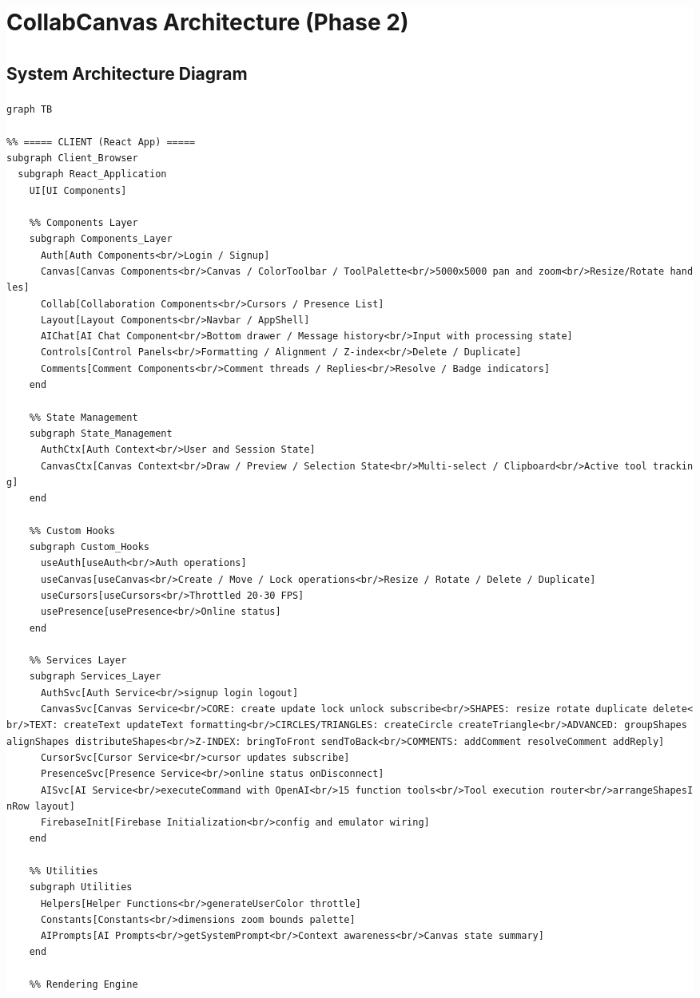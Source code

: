 # CollabCanvas Architecture (Phase 2)

## System Architecture Diagram

```mermaid
graph TB

%% ===== CLIENT (React App) =====
subgraph Client_Browser
  subgraph React_Application
    UI[UI Components]

    %% Components Layer
    subgraph Components_Layer
      Auth[Auth Components<br/>Login / Signup]
      Canvas[Canvas Components<br/>Canvas / ColorToolbar / ToolPalette<br/>5000x5000 pan and zoom<br/>Resize/Rotate handles]
      Collab[Collaboration Components<br/>Cursors / Presence List]
      Layout[Layout Components<br/>Navbar / AppShell]
      AIChat[AI Chat Component<br/>Bottom drawer / Message history<br/>Input with processing state]
      Controls[Control Panels<br/>Formatting / Alignment / Z-index<br/>Delete / Duplicate]
      Comments[Comment Components<br/>Comment threads / Replies<br/>Resolve / Badge indicators]
    end

    %% State Management
    subgraph State_Management
      AuthCtx[Auth Context<br/>User and Session State]
      CanvasCtx[Canvas Context<br/>Draw / Preview / Selection State<br/>Multi-select / Clipboard<br/>Active tool tracking]
    end

    %% Custom Hooks
    subgraph Custom_Hooks
      useAuth[useAuth<br/>Auth operations]
      useCanvas[useCanvas<br/>Create / Move / Lock operations<br/>Resize / Rotate / Delete / Duplicate]
      useCursors[useCursors<br/>Throttled 20-30 FPS]
      usePresence[usePresence<br/>Online status]
    end

    %% Services Layer
    subgraph Services_Layer
      AuthSvc[Auth Service<br/>signup login logout]
      CanvasSvc[Canvas Service<br/>CORE: create update lock unlock subscribe<br/>SHAPES: resize rotate duplicate delete<br/>TEXT: createText updateText formatting<br/>CIRCLES/TRIANGLES: createCircle createTriangle<br/>ADVANCED: groupShapes alignShapes distributeShapes<br/>Z-INDEX: bringToFront sendToBack<br/>COMMENTS: addComment resolveComment addReply]
      CursorSvc[Cursor Service<br/>cursor updates subscribe]
      PresenceSvc[Presence Service<br/>online status onDisconnect]
      AISvc[AI Service<br/>executeCommand with OpenAI<br/>15 function tools<br/>Tool execution router<br/>arrangeShapesInRow layout]
      FirebaseInit[Firebase Initialization<br/>config and emulator wiring]
    end

    %% Utilities
    subgraph Utilities
      Helpers[Helper Functions<br/>generateUserColor throttle]
      Constants[Constants<br/>dimensions zoom bounds palette]
      AIPrompts[AI Prompts<br/>getSystemPrompt<br/>Context awareness<br/>Canvas state summary]
    end

    %% Rendering Engine
```